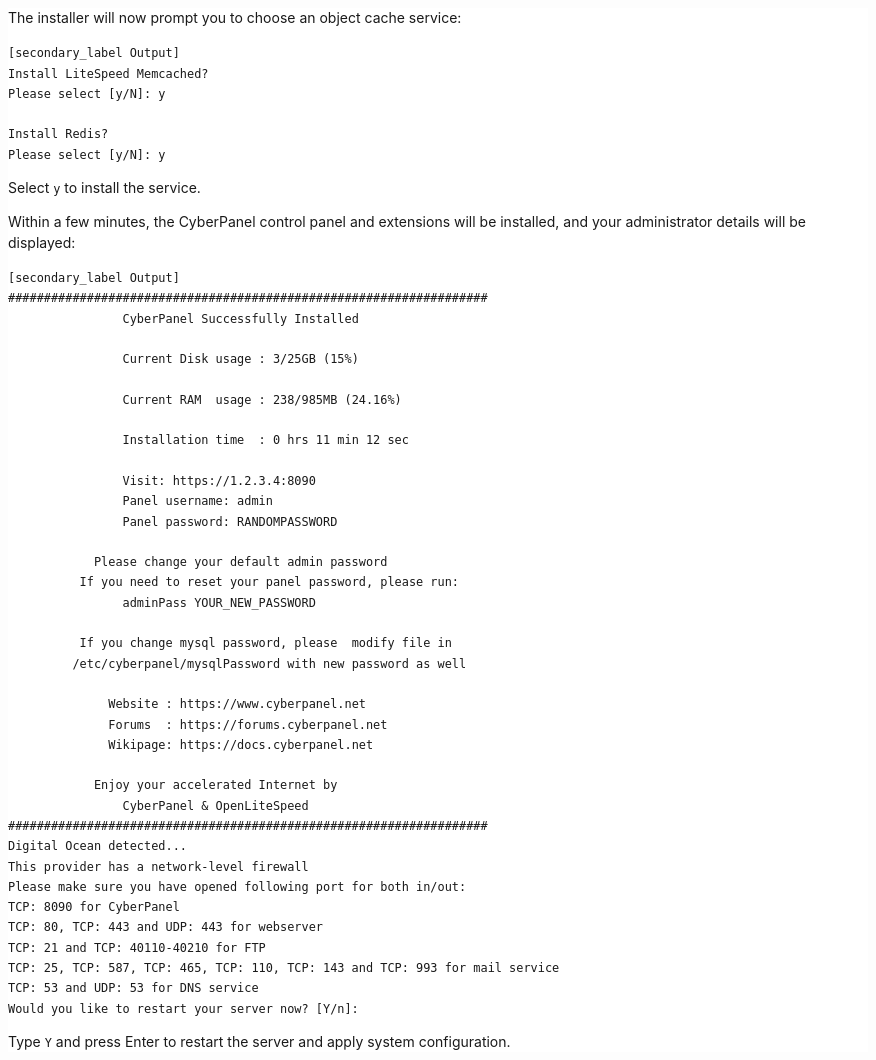 The installer will now prompt you to choose an object cache service:
```
[secondary_label Output]
Install LiteSpeed Memcached?
Please select [y/N]: y

Install Redis?
Please select [y/N]: y
```
Select `y` to install the service. 

Within a few minutes, the CyberPanel control panel and extensions will be installed, and your administrator details will be displayed:
```
[secondary_label Output]
###################################################################
                CyberPanel Successfully Installed

                Current Disk usage : 3/25GB (15%)

                Current RAM  usage : 238/985MB (24.16%)

                Installation time  : 0 hrs 11 min 12 sec

                Visit: https://1.2.3.4:8090
                Panel username: admin
                Panel password: RANDOMPASSWORD

            Please change your default admin password
          If you need to reset your panel password, please run:
                adminPass YOUR_NEW_PASSWORD

          If you change mysql password, please  modify file in
         /etc/cyberpanel/mysqlPassword with new password as well

              Website : https://www.cyberpanel.net
              Forums  : https://forums.cyberpanel.net
              Wikipage: https://docs.cyberpanel.net

            Enjoy your accelerated Internet by
                CyberPanel & OpenLiteSpeed
###################################################################
Digital Ocean detected...
This provider has a network-level firewall
Please make sure you have opened following port for both in/out:
TCP: 8090 for CyberPanel
TCP: 80, TCP: 443 and UDP: 443 for webserver
TCP: 21 and TCP: 40110-40210 for FTP
TCP: 25, TCP: 587, TCP: 465, TCP: 110, TCP: 143 and TCP: 993 for mail service
TCP: 53 and UDP: 53 for DNS service
Would you like to restart your server now? [Y/n]:
```
Type `Y` and press Enter to restart the server and apply system configuration.

